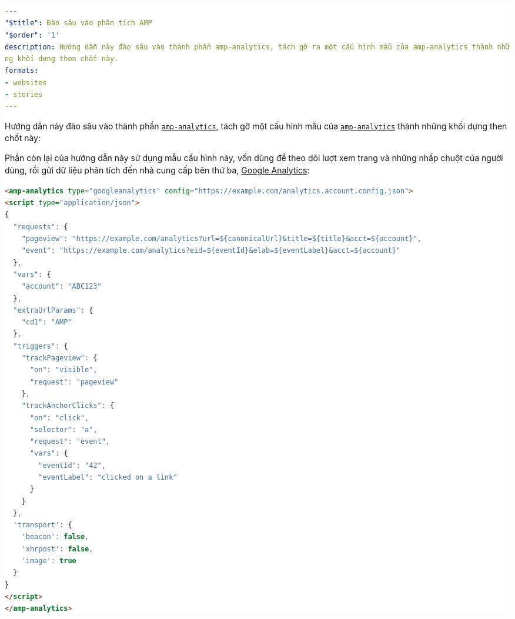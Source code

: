 ```yaml
---
"$title": Đào sâu vào phân tích AMP
"$order": '1'
description: Hướng dẫn này đào sâu vào thành phần amp-analytics, tách gỡ ra một cấu hình mẫu của amp-analytics thành những khối dựng then chốt này.
formats:
- websites
- stories
---
```


Hướng dẫn này đào sâu vào thành phần [`amp-analytics`](../../../../documentation/components/reference/amp-analytics.md), tách gỡ một cấu hình mẫu của [`amp-analytics`](../../../../documentation/components/reference/amp-analytics.md) thành những khối dựng then chốt này:

Phần còn lại của hướng dẫn này sử dụng mẫu cấu hình này, vốn dùng để theo dõi lượt xem trang và những nhấp chuột của người dùng, rồi gửi dữ liệu phân tích đến nhà cung cấp bên thứ ba, [Google Analytics](https://developers.google.com/analytics/devguides/collection/amp-analytics/):

```html
<amp-analytics type="googleanalytics" config="https://example.com/analytics.account.config.json">
<script type="application/json">
{
  "requests": {
    "pageview": "https://example.com/analytics?url=${canonicalUrl}&title=${title}&acct=${account}",
    "event": "https://example.com/analytics?eid=${eventId}&elab=${eventLabel}&acct=${account}"
  },
  "vars": {
    "account": "ABC123"
  },
  "extraUrlParams": {
    "cd1": "AMP"
  },
  "triggers": {
    "trackPageview": {
      "on": "visible",
      "request": "pageview"
    },
    "trackAnchorClicks": {
      "on": "click",
      "selector": "a",
      "request": "event",
      "vars": {
        "eventId": "42",
        "eventLabel": "clicked on a link"
      }
    }
  },
  'transport': {
    'beacon': false,
    'xhrpost': false,
    'image': true
  }
}
</script>
</amp-analytics>
```
